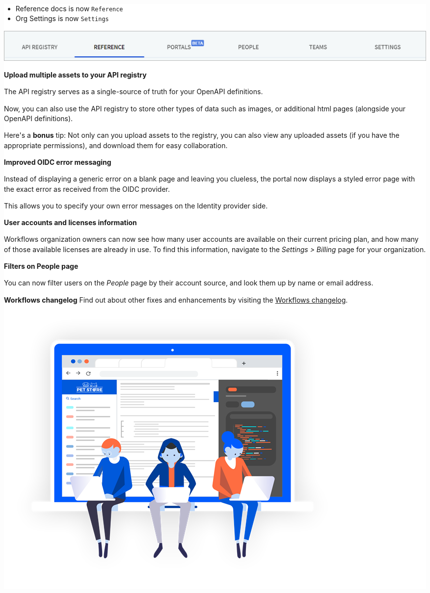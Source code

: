 - Reference docs is now `Reference`
- Org Settings is now `Settings`

![After](./images/new-tabs.png)

**Upload multiple assets to your API registry**

The API registry serves as a single-source of truth for your OpenAPI definitions.

Now, you can also use the API registry to store other types of data such as images, or additional html pages (alongside your OpenAPI definitions).

Here's a **bonus** tip: Not only can you upload assets to the registry, you can also view any uploaded assets (if you have the appropriate permissions), and download them for easy collaboration.

**Improved OIDC error messaging**

Instead of displaying a generic error on a blank page and leaving you clueless, the portal now displays a styled error page with the exact error as received from the OIDC provider.

This allows you to specify your own error messages on the Identity provider side.

**User accounts and licenses information**

Workflows organization owners can now see how many user accounts are available on their current pricing plan, and how many of those available licenses are already in use. To find this information, navigate to the _Settings > Billing_ page for your organization.

**Filters on People page**

You can now filter users on the _People_ page by their account source, and look them up by name or email address.

**Workflows changelog**
Find out about other fixes and enhancements by visiting the [Workflows changelog](../docs-legacy/workflows/changelog.md).

![Workflow features](./images/workflows.png)